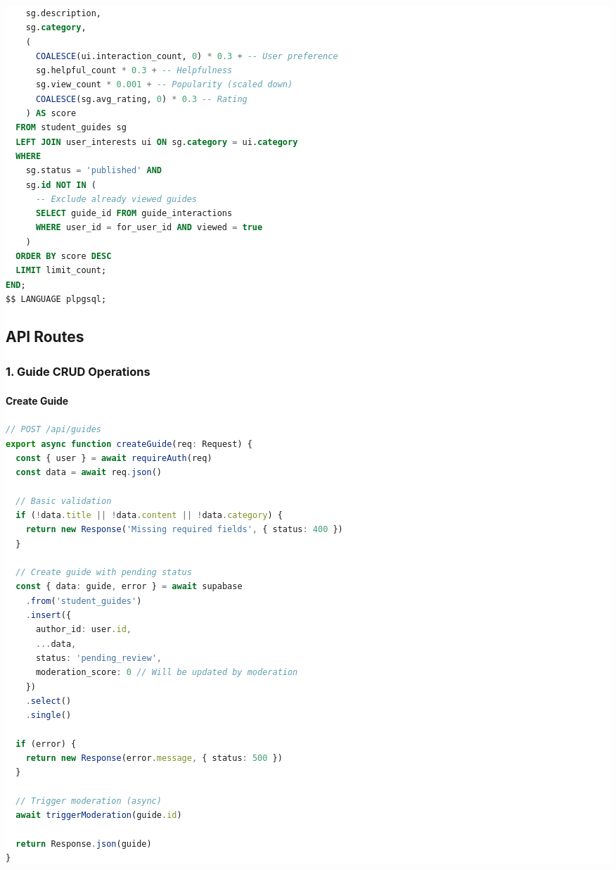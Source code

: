 ```sql
    sg.description,
    sg.category,
    (
      COALESCE(ui.interaction_count, 0) * 0.3 + -- User preference
      sg.helpful_count * 0.3 + -- Helpfulness
      sg.view_count * 0.001 + -- Popularity (scaled down)
      COALESCE(sg.avg_rating, 0) * 0.3 -- Rating
    ) AS score
  FROM student_guides sg
  LEFT JOIN user_interests ui ON sg.category = ui.category
  WHERE 
    sg.status = 'published' AND
    sg.id NOT IN (
      -- Exclude already viewed guides
      SELECT guide_id FROM guide_interactions 
      WHERE user_id = for_user_id AND viewed = true
    )
  ORDER BY score DESC
  LIMIT limit_count;
END;
$$ LANGUAGE plpgsql;
```

## API Routes

### 1. Guide CRUD Operations

#### Create Guide
```typescript
// POST /api/guides
export async function createGuide(req: Request) {
  const { user } = await requireAuth(req)
  const data = await req.json()
  
  // Basic validation
  if (!data.title || !data.content || !data.category) {
    return new Response('Missing required fields', { status: 400 })
  }
  
  // Create guide with pending status
  const { data: guide, error } = await supabase
    .from('student_guides')
    .insert({
      author_id: user.id,
      ...data,
      status: 'pending_review',
      moderation_score: 0 // Will be updated by moderation
    })
    .select()
    .single()
  
  if (error) {
    return new Response(error.message, { status: 500 })
  }
  
  // Trigger moderation (async)
  await triggerModeration(guide.id)
  
  return Response.json(guide)
}
```
